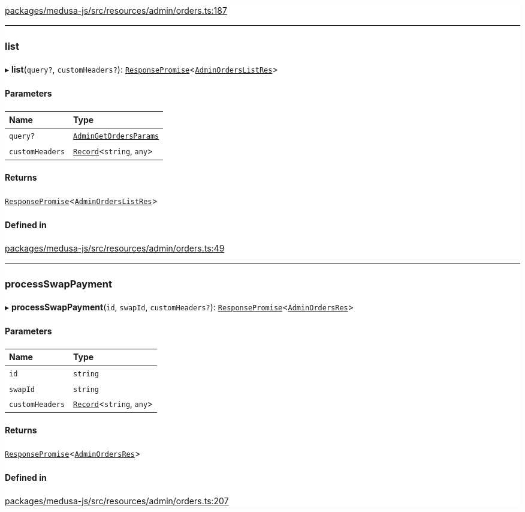 [packages/medusa-js/src/resources/admin/orders.ts:187](https://github.com/medusajs/medusa/blob/c4ac5e6959/packages/medusa-js/src/resources/admin/orders.ts#L187)

___

### list

▸ **list**(`query?`, `customHeaders?`): [`ResponsePromise`](../modules/internal-12.md#responsepromise)<[`AdminOrdersListRes`](../modules/internal-8.internal.md#adminorderslistres)\>

#### Parameters

| Name | Type |
| :------ | :------ |
| `query?` | [`AdminGetOrdersParams`](internal-8.internal.AdminGetOrdersParams.md) |
| `customHeaders` | [`Record`](../modules/internal.md#record)<`string`, `any`\> |

#### Returns

[`ResponsePromise`](../modules/internal-12.md#responsepromise)<[`AdminOrdersListRes`](../modules/internal-8.internal.md#adminorderslistres)\>

#### Defined in

[packages/medusa-js/src/resources/admin/orders.ts:49](https://github.com/medusajs/medusa/blob/c4ac5e6959/packages/medusa-js/src/resources/admin/orders.ts#L49)

___

### processSwapPayment

▸ **processSwapPayment**(`id`, `swapId`, `customHeaders?`): [`ResponsePromise`](../modules/internal-12.md#responsepromise)<[`AdminOrdersRes`](../modules/internal-8.internal.md#adminordersres)\>

#### Parameters

| Name | Type |
| :------ | :------ |
| `id` | `string` |
| `swapId` | `string` |
| `customHeaders` | [`Record`](../modules/internal.md#record)<`string`, `any`\> |

#### Returns

[`ResponsePromise`](../modules/internal-12.md#responsepromise)<[`AdminOrdersRes`](../modules/internal-8.internal.md#adminordersres)\>

#### Defined in

[packages/medusa-js/src/resources/admin/orders.ts:207](https://github.com/medusajs/medusa/blob/c4ac5e6959/packages/medusa-js/src/resources/admin/orders.ts#L207)
